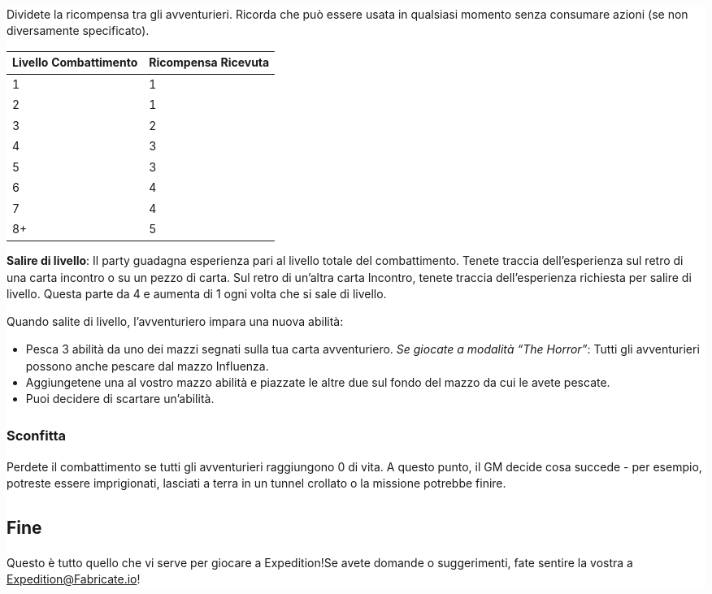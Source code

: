 Dividete la ricompensa tra gli avventurieri. Ricorda che può essere usata in qualsiasi momento senza consumare azioni (se non diversamente specificato). 

| Livello Combattimento | Ricompensa Ricevuta | 
| --- | --- |
| 1 | 1 |
| 2 | 1 |
| 3 | 2 |
| 4 | 3 |
| 5 | 3 |
| 6 | 4 |
| 7 | 4 |
| 8+ | 5 |

**Salire di livello**: Il party guadagna esperienza pari al livello totale del combattimento. Tenete traccia dell’esperienza sul retro di una carta incontro o su un pezzo di carta. Sul retro di un’altra carta Incontro, tenete traccia dell’esperienza richiesta per salire di livello. Questa parte da 4 e aumenta di 1 ogni volta che si sale di livello.

Quando salite di livello, l’avventuriero impara una nuova abilità:

* Pesca 3 abilità da uno dei mazzi segnati sulla tua carta avventuriero. *Se giocate a modalità “The Horror”*: Tutti gli avventurieri possono anche pescare dal mazzo Influenza.
* Aggiungetene una al vostro mazzo abilità e piazzate le altre due sul fondo del mazzo da cui le avete pescate.
* Puoi decidere di scartare un’abilità.

### Sconfitta

Perdete il combattimento se tutti gli avventurieri raggiungono 0 di vita. A questo punto, il GM decide cosa succede - per esempio, potreste essere imprigionati, lasciati a terra in un tunnel crollato o la missione potrebbe finire.

## Fine

Questo è tutto quello che vi serve per giocare a Expedition!Se avete domande o suggerimenti, fate sentire la vostra a Expedition@Fabricate.io! 
